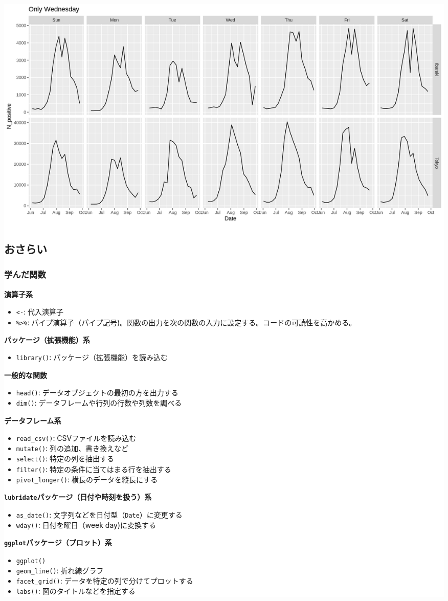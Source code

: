 
    
![png](output_33_0.png)
    


## おさらい

### 学んだ関数

**演算子系**

- `<-`: 代入演算子
- `%>%`: パイプ演算子（パイプ記号)。関数の出力を次の関数の入力に設定する。コードの可読性を高かめる。

**パッケージ（拡張機能）系**

- `library()`: パッケージ（拡張機能）を読み込む

**一般的な関数**

- `head()`: データオブジェクトの最初の方を出力する
- `dim()`: データフレームや行列の行数や列数を調べる

**データフレーム系**

- `read_csv()`: CSVファイルを読み込む
- `mutate()`: 列の追加、書き換えなど
- `select()`: 特定の列を抽出する
- `filter()`: 特定の条件に当てはまる行を抽出する
- `pivot_longer()`: 横長のデータを縦長にする


**`lubridate`パッケージ（日付や時刻を扱う）系**

- `as_date()`: 文字列などを日付型（`Date`）に変更する
- `wday()`: 日付を曜日（week day)に変換する

**`ggplot`パッケージ（プロット）系**

- `ggplot()`
- `geom_line()`: 折れ線グラフ
- `facet_grid()`: データを特定の列で分けてプロットする
- `labs()`: 図のタイトルなどを指定する


